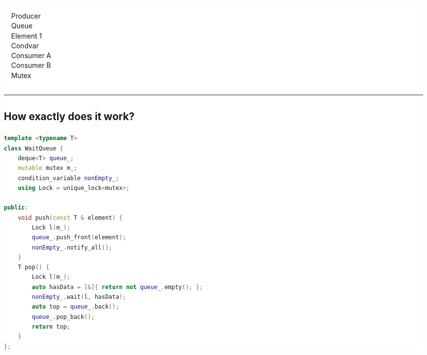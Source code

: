 </div>

<div id="animation" style="width: 40%; padding: 15px;">

<div data-id="push" class="producer">
    Producer
</div>

<div data-id="queue" class="queue">
    Queue
    <div data-id="el1" class="element">Element 1</div>
</div>
<div data-id="condvar" class="condvar">Condvar</div>

<div data-id="pop1" class="consumer-active">
    Consumer A
</div>
<div data-id="pop1" class="consumer-active">
    Consumer B
    <div data-id="mutex" class="mutex-locked">Mutex</div>
</div>

</div>

</div>

___


## How exactly does it work?

<div class="multicolumn">

<div style="width: 60%;">

```cpp [18-20]
template <typename T>
class WaitQueue {
    deque<T> queue_;
    mutable mutex m_;
    condition_variable nonEmpty_;
    using Lock = unique_lock<mutex>;

public:
    void push(const T & element) {
        Lock l(m_);
        queue_.push_front(element);
        nonEmpty_.notify_all();
    }
    T pop() {
        Lock l(m_);
        auto hasData = [&]{ return not queue_.empty(); };
        nonEmpty_.wait(l, hasData);
        auto top = queue_.back();
        queue_.pop_back();
        return top;
    }
};
```
